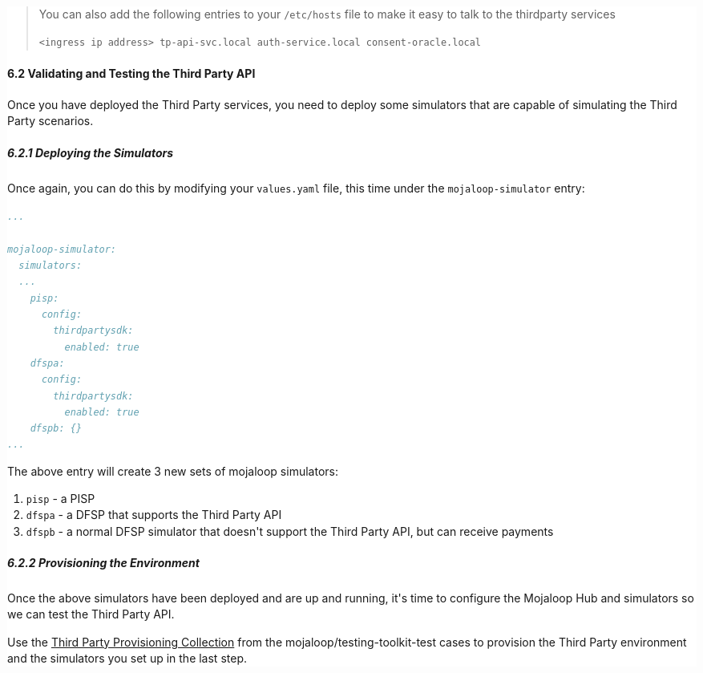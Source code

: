 > You can also add the following entries to your `/etc/hosts` file to make it easy to talk to the thirdparty services
> ```
> <ingress ip address> tp-api-svc.local auth-service.local consent-oracle.local
> ```

#### <a id='validating-and-testing'></a>6.2 Validating and Testing the Third Party API

Once you have deployed the Third Party services, you need to deploy some simulators that are capable of simulating
the Third Party scenarios.


##### 6.2.1 Deploying the Simulators

Once again, you can do this by modifying your `values.yaml` file, this time under the `mojaloop-simulator` entry:

```yaml
...

mojaloop-simulator:
  simulators:
  ...
    pisp:
      config:
        thirdpartysdk:
          enabled: true
    dfspa:
      config:
        thirdpartysdk:
          enabled: true
    dfspb: {}
...
```

The above entry will create 3 new sets of mojaloop simulators:

1. `pisp` - a PISP
2. `dfspa` - a DFSP that supports the Third Party API
3. `dfspb` - a normal DFSP simulator that doesn't support the Third Party API, but can receive payments


##### 6.2.2 Provisioning the Environment

Once the above simulators have been deployed and are up and running, it's time to configure the Mojaloop Hub
and simulators so we can test the Third Party API.

Use the [Third Party Provisioning Collection](https://github.com/mojaloop/testing-toolkit-test-cases#third-party-provisioning-collection)
from the mojaloop/testing-toolkit-test cases to provision the Third Party environment and the simulators
you set up in the last step.
